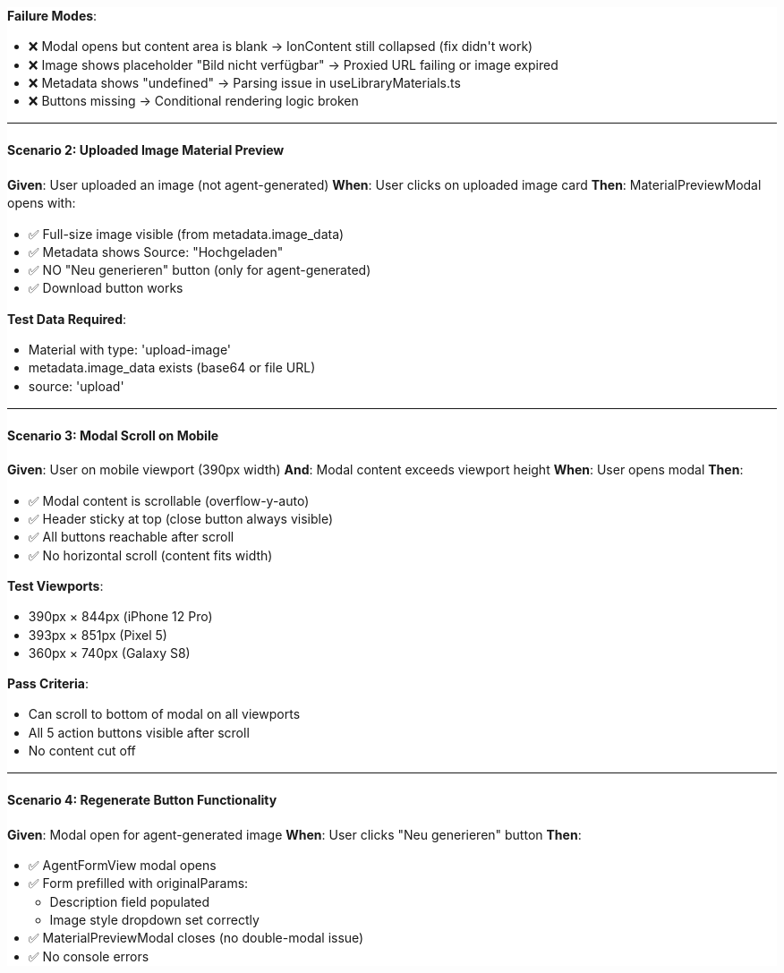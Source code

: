 **Failure Modes**:
- ❌ Modal opens but content area is blank → IonContent still collapsed (fix didn't work)
- ❌ Image shows placeholder "Bild nicht verfügbar" → Proxied URL failing or image expired
- ❌ Metadata shows "undefined" → Parsing issue in useLibraryMaterials.ts
- ❌ Buttons missing → Conditional rendering logic broken

---

#### Scenario 2: Uploaded Image Material Preview

**Given**: User uploaded an image (not agent-generated)
**When**: User clicks on uploaded image card
**Then**: MaterialPreviewModal opens with:
- ✅ Full-size image visible (from metadata.image_data)
- ✅ Metadata shows Source: "Hochgeladen"
- ✅ NO "Neu generieren" button (only for agent-generated)
- ✅ Download button works

**Test Data Required**:
- Material with type: 'upload-image'
- metadata.image_data exists (base64 or file URL)
- source: 'upload'

---

#### Scenario 3: Modal Scroll on Mobile

**Given**: User on mobile viewport (390px width)
**And**: Modal content exceeds viewport height
**When**: User opens modal
**Then**:
- ✅ Modal content is scrollable (overflow-y-auto)
- ✅ Header sticky at top (close button always visible)
- ✅ All buttons reachable after scroll
- ✅ No horizontal scroll (content fits width)

**Test Viewports**:
- 390px × 844px (iPhone 12 Pro)
- 393px × 851px (Pixel 5)
- 360px × 740px (Galaxy S8)

**Pass Criteria**:
- Can scroll to bottom of modal on all viewports
- All 5 action buttons visible after scroll
- No content cut off

---

#### Scenario 4: Regenerate Button Functionality

**Given**: Modal open for agent-generated image
**When**: User clicks "Neu generieren" button
**Then**:
- ✅ AgentFormView modal opens
- ✅ Form prefilled with originalParams:
  - Description field populated
  - Image style dropdown set correctly
- ✅ MaterialPreviewModal closes (no double-modal issue)
- ✅ No console errors
